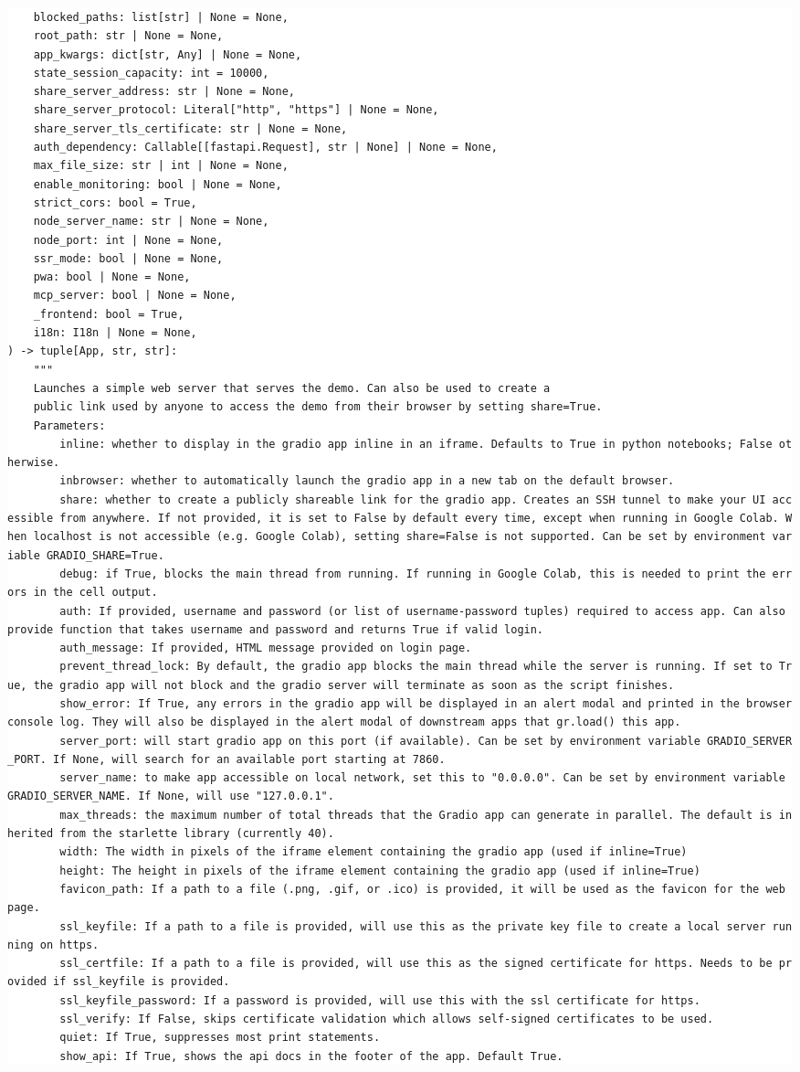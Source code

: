         blocked_paths: list[str] | None = None,
        root_path: str | None = None,
        app_kwargs: dict[str, Any] | None = None,
        state_session_capacity: int = 10000,
        share_server_address: str | None = None,
        share_server_protocol: Literal["http", "https"] | None = None,
        share_server_tls_certificate: str | None = None,
        auth_dependency: Callable[[fastapi.Request], str | None] | None = None,
        max_file_size: str | int | None = None,
        enable_monitoring: bool | None = None,
        strict_cors: bool = True,
        node_server_name: str | None = None,
        node_port: int | None = None,
        ssr_mode: bool | None = None,
        pwa: bool | None = None,
        mcp_server: bool | None = None,
        _frontend: bool = True,
        i18n: I18n | None = None,
    ) -> tuple[App, str, str]:
        """
        Launches a simple web server that serves the demo. Can also be used to create a
        public link used by anyone to access the demo from their browser by setting share=True.
        Parameters:
            inline: whether to display in the gradio app inline in an iframe. Defaults to True in python notebooks; False otherwise.
            inbrowser: whether to automatically launch the gradio app in a new tab on the default browser.
            share: whether to create a publicly shareable link for the gradio app. Creates an SSH tunnel to make your UI accessible from anywhere. If not provided, it is set to False by default every time, except when running in Google Colab. When localhost is not accessible (e.g. Google Colab), setting share=False is not supported. Can be set by environment variable GRADIO_SHARE=True.
            debug: if True, blocks the main thread from running. If running in Google Colab, this is needed to print the errors in the cell output.
            auth: If provided, username and password (or list of username-password tuples) required to access app. Can also provide function that takes username and password and returns True if valid login.
            auth_message: If provided, HTML message provided on login page.
            prevent_thread_lock: By default, the gradio app blocks the main thread while the server is running. If set to True, the gradio app will not block and the gradio server will terminate as soon as the script finishes.
            show_error: If True, any errors in the gradio app will be displayed in an alert modal and printed in the browser console log. They will also be displayed in the alert modal of downstream apps that gr.load() this app.
            server_port: will start gradio app on this port (if available). Can be set by environment variable GRADIO_SERVER_PORT. If None, will search for an available port starting at 7860.
            server_name: to make app accessible on local network, set this to "0.0.0.0". Can be set by environment variable GRADIO_SERVER_NAME. If None, will use "127.0.0.1".
            max_threads: the maximum number of total threads that the Gradio app can generate in parallel. The default is inherited from the starlette library (currently 40).
            width: The width in pixels of the iframe element containing the gradio app (used if inline=True)
            height: The height in pixels of the iframe element containing the gradio app (used if inline=True)
            favicon_path: If a path to a file (.png, .gif, or .ico) is provided, it will be used as the favicon for the web page.
            ssl_keyfile: If a path to a file is provided, will use this as the private key file to create a local server running on https.
            ssl_certfile: If a path to a file is provided, will use this as the signed certificate for https. Needs to be provided if ssl_keyfile is provided.
            ssl_keyfile_password: If a password is provided, will use this with the ssl certificate for https.
            ssl_verify: If False, skips certificate validation which allows self-signed certificates to be used.
            quiet: If True, suppresses most print statements.
            show_api: If True, shows the api docs in the footer of the app. Default True.